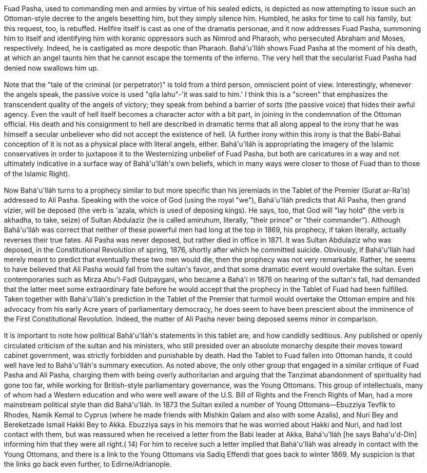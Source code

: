 Fuad Pasha, used to commanding men and armies by virtue of his sealed edicts, is depicted as now attempting to issue such an Ottoman-style decree to the angels besetting him, but they simply silence him. Humbled, he asks for time to call his family, but this request, too, is rebuffed. Hellfire itself is cast as one of the dramatis personae, and it now addresses Fuad Pasha, summoning him to itself and identifying him with koranic oppressors such as Nimrod and Pharaoh, who persecuted Abraham and Moses, respectively. Indeed, he is castigated as more despotic than Pharaoh. Bahá'u'lláh shows Fuad Pasha at the moment of his death, at which an angel taunts him that he cannot escape the torments of the inferno. The very hell that the secularist Fuad Pasha had denied now swallows him up.

Note that the "tale of the criminal (or perpetrator)" is told from a third person, omniscient point of view. Interestingly, whenever the angels speak, the passive voice is used "qila lahu"-'it was said to him.' I think this is a "screen" that emphasizes the transcendent quality of the angels of victory; they speak from behind a barrier of sorts (the passive voice) that hides their awful agency. Even the vault of hell itself becomes a character actor with a bit part, in joining in the condemnation of the Ottoman official. His death and his consignment to hell are described in dramatic terms that all along appeal to the irony that he was himself a secular unbeliever who did not accept the existence of hell. (A further irony within this irony is that the Babi-Bahai conception of it is not as a physical place with literal angels, either. Bahá'u'lláh is appropriating the imagery of the Islamic conservatives in order to juxtapose it to the Westernizing unbelief of Fuad Pasha, but both are caricatures in a way and not ultimately indicative in a surface way of Bahá'u'lláh's own beliefs, which in many ways were closer to those of Fuad than to those of the Islamic Right).

Now Bahá'u'lláh turns to a prophecy similar to but more specific than his jeremiads in the Tablet of the Premier (Surat ar-Ra'is) addressed to Ali Pasha. Speaking with the voice of God (using the royal "we"), Bahá'u'lláh predicts that Ali Pasha, then grand vizier, will be deposed (the verb is 'azala, which is used of deposing kings). He says, too, that God will "lay hold" (the verb is akhadha, to take, seize) of Sultan Abdulaziz (he is called amiruhum, literally, "their prince" or "their commander"). Although Bahá'u'lláh was correct that neither of these powerful men had long at the top in 1869, his prophecy, if taken literally, actually reverses their true fates. Ali Pasha was never deposed, but rather died in office in 1871. It was Sultan Abdulaziz who was deposed, in the Constitutional Revolution of spring, 1876, shortly after which he committed suicide. Obviously, if Bahá'u'lláh had merely meant to predict that eventually these two men would die, then the prophecy was not very remarkable. Rather, he seems to have believed that Ali Pasha would fall from the sultan's favor, and that some dramatic event would overtake the sultan. Even contemporaries such as Mirza Abu'l-Fadl Gulpaygani, who became a Bahá'í in 1876 on hearing of the sultan's fall, had demanded that the latter meet some extraordinary fate before he would accept that the prophecy in the Tablet of Fuad had been fulfilled. Taken together with Bahá'u'lláh's prediction in the Tablet of the Premier that turmoil would overtake the Ottoman empire and his advocacy from his early Acre years of parliamentary democracy, he does seem to have been prescient about the imminence of the First Constitutional Revolution. Indeed, the matter of Ali Pasha never being deposed seems minor in comparison.

It is important to note how political Bahá'u'lláh's statements in this tablet are, and how candidly seditious. Any published or openly circulated criticism of the sultan and his ministers, who still presided over an absolute monarchy despite their moves toward cabinet government, was strictly forbidden and punishable by death. Had the Tablet to Fuad fallen into Ottoman hands, it could well have led to Bahá'u'lláh's summary execution. As noted above, the only other group that engaged in a similar critique of Fuad Pasha and Ali Pasha, charging them with being overly authoritarian and arguing that the Tanzimat abandonment of spirituality had gone too far, while working for British-style parliamentary governance, was the Young Ottomans. This group of intellectuals, many of whom had a Western education and who were well aware of the U.S. Bill of Rights and the French Rights of Man, had a more mainstream political style than did Bahá'u'lláh. In 1873 the Sultan exiled a number of Young Ottomans—Ebuzziya Tevfik to Rhodes, Namik Kemal to Cyprus (where he made friends with Mishkin Qalam and also with some Azalis), and Nuri Bey and Bereketzade Ismail Hakki Bey to Akka. Ebuzziya says in his memoirs that he was worried about Hakki and Nuri, and had lost contact with them, but was reassured when he received a letter from the Babi leader at Akka, Bahá'u'lláh \[he says Baha'u'd-Din\] informing him that they were all right.( 14) For him to receive such a letter implied that Bahá'u'lláh was already in contact with the Young Ottomans, and there is a link to the Young Ottomans via Sadiq Effendi that goes back to winter 1869. My suspicion is that the links go back even further, to Edirne/Adrianople.
